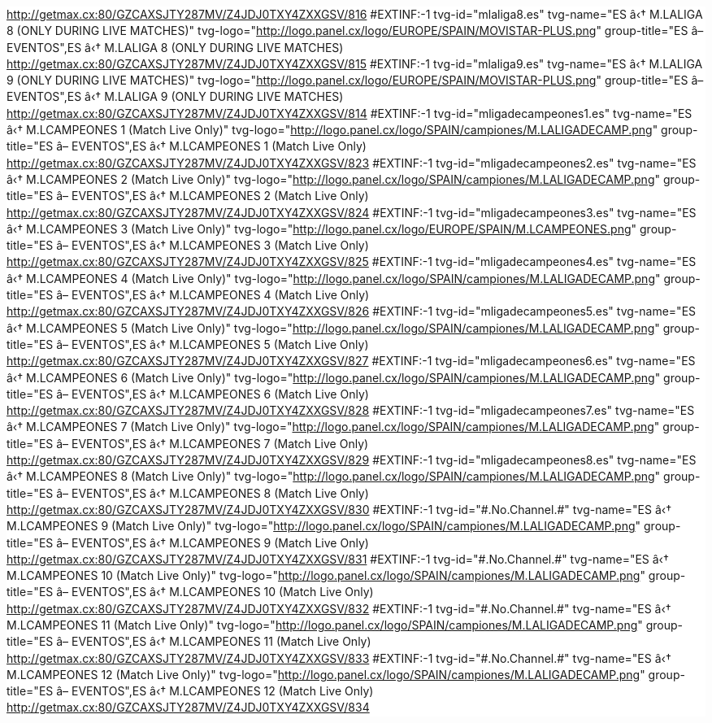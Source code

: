 http://getmax.cx:80/GZCAXSJTY287MV/Z4JDJ0TXY4ZXXGSV/816
#EXTINF:-1 tvg-id="mlaliga8.es" tvg-name="ES â‹† M.LALIGA 8 (ONLY DURING LIVE MATCHES)" tvg-logo="http://logo.panel.cx/logo/EUROPE/SPAIN/MOVISTAR-PLUS.png" group-title="ES â– EVENTOS",ES â‹† M.LALIGA 8 (ONLY DURING LIVE MATCHES)
http://getmax.cx:80/GZCAXSJTY287MV/Z4JDJ0TXY4ZXXGSV/815
#EXTINF:-1 tvg-id="mlaliga9.es" tvg-name="ES â‹† M.LALIGA 9 (ONLY DURING LIVE MATCHES)" tvg-logo="http://logo.panel.cx/logo/EUROPE/SPAIN/MOVISTAR-PLUS.png" group-title="ES â– EVENTOS",ES â‹† M.LALIGA 9 (ONLY DURING LIVE MATCHES)
http://getmax.cx:80/GZCAXSJTY287MV/Z4JDJ0TXY4ZXXGSV/814
#EXTINF:-1 tvg-id="mligadecampeones1.es" tvg-name="ES â‹† M.LCAMPEONES 1 (Match Live Only)" tvg-logo="http://logo.panel.cx/logo/SPAIN/campiones/M.LALIGADECAMP.png" group-title="ES â– EVENTOS",ES â‹† M.LCAMPEONES 1 (Match Live Only)
http://getmax.cx:80/GZCAXSJTY287MV/Z4JDJ0TXY4ZXXGSV/823
#EXTINF:-1 tvg-id="mligadecampeones2.es" tvg-name="ES â‹† M.LCAMPEONES 2 (Match Live Only)" tvg-logo="http://logo.panel.cx/logo/SPAIN/campiones/M.LALIGADECAMP.png" group-title="ES â– EVENTOS",ES â‹† M.LCAMPEONES 2 (Match Live Only)
http://getmax.cx:80/GZCAXSJTY287MV/Z4JDJ0TXY4ZXXGSV/824
#EXTINF:-1 tvg-id="mligadecampeones3.es" tvg-name="ES â‹† M.LCAMPEONES 3 (Match Live Only)" tvg-logo="http://logo.panel.cx/logo/EUROPE/SPAIN/M.LCAMPEONES.png" group-title="ES â– EVENTOS",ES â‹† M.LCAMPEONES 3 (Match Live Only)
http://getmax.cx:80/GZCAXSJTY287MV/Z4JDJ0TXY4ZXXGSV/825
#EXTINF:-1 tvg-id="mligadecampeones4.es" tvg-name="ES â‹† M.LCAMPEONES 4 (Match Live Only)" tvg-logo="http://logo.panel.cx/logo/SPAIN/campiones/M.LALIGADECAMP.png" group-title="ES â– EVENTOS",ES â‹† M.LCAMPEONES 4 (Match Live Only)
http://getmax.cx:80/GZCAXSJTY287MV/Z4JDJ0TXY4ZXXGSV/826
#EXTINF:-1 tvg-id="mligadecampeones5.es" tvg-name="ES â‹†  M.LCAMPEONES 5 (Match Live Only)" tvg-logo="http://logo.panel.cx/logo/SPAIN/campiones/M.LALIGADECAMP.png" group-title="ES â– EVENTOS",ES â‹†  M.LCAMPEONES 5 (Match Live Only)
http://getmax.cx:80/GZCAXSJTY287MV/Z4JDJ0TXY4ZXXGSV/827
#EXTINF:-1 tvg-id="mligadecampeones6.es" tvg-name="ES â‹† M.LCAMPEONES 6 (Match Live Only)" tvg-logo="http://logo.panel.cx/logo/SPAIN/campiones/M.LALIGADECAMP.png" group-title="ES â– EVENTOS",ES â‹† M.LCAMPEONES 6 (Match Live Only)
http://getmax.cx:80/GZCAXSJTY287MV/Z4JDJ0TXY4ZXXGSV/828
#EXTINF:-1 tvg-id="mligadecampeones7.es" tvg-name="ES â‹† M.LCAMPEONES 7 (Match Live Only)" tvg-logo="http://logo.panel.cx/logo/SPAIN/campiones/M.LALIGADECAMP.png" group-title="ES â– EVENTOS",ES â‹† M.LCAMPEONES 7 (Match Live Only)
http://getmax.cx:80/GZCAXSJTY287MV/Z4JDJ0TXY4ZXXGSV/829
#EXTINF:-1 tvg-id="mligadecampeones8.es" tvg-name="ES â‹† M.LCAMPEONES 8 (Match Live Only)" tvg-logo="http://logo.panel.cx/logo/SPAIN/campiones/M.LALIGADECAMP.png" group-title="ES â– EVENTOS",ES â‹† M.LCAMPEONES 8 (Match Live Only)
http://getmax.cx:80/GZCAXSJTY287MV/Z4JDJ0TXY4ZXXGSV/830
#EXTINF:-1 tvg-id="#.No.Channel.#" tvg-name="ES â‹† M.LCAMPEONES 9 (Match Live Only)" tvg-logo="http://logo.panel.cx/logo/SPAIN/campiones/M.LALIGADECAMP.png" group-title="ES â– EVENTOS",ES â‹† M.LCAMPEONES 9 (Match Live Only)
http://getmax.cx:80/GZCAXSJTY287MV/Z4JDJ0TXY4ZXXGSV/831
#EXTINF:-1 tvg-id="#.No.Channel.#" tvg-name="ES â‹† M.LCAMPEONES 10 (Match Live Only)" tvg-logo="http://logo.panel.cx/logo/SPAIN/campiones/M.LALIGADECAMP.png" group-title="ES â– EVENTOS",ES â‹† M.LCAMPEONES 10 (Match Live Only)
http://getmax.cx:80/GZCAXSJTY287MV/Z4JDJ0TXY4ZXXGSV/832
#EXTINF:-1 tvg-id="#.No.Channel.#" tvg-name="ES â‹† M.LCAMPEONES 11 (Match Live Only)" tvg-logo="http://logo.panel.cx/logo/SPAIN/campiones/M.LALIGADECAMP.png" group-title="ES â– EVENTOS",ES â‹† M.LCAMPEONES 11 (Match Live Only)
http://getmax.cx:80/GZCAXSJTY287MV/Z4JDJ0TXY4ZXXGSV/833
#EXTINF:-1 tvg-id="#.No.Channel.#" tvg-name="ES â‹† M.LCAMPEONES 12 (Match Live Only)" tvg-logo="http://logo.panel.cx/logo/SPAIN/campiones/M.LALIGADECAMP.png" group-title="ES â– EVENTOS",ES â‹† M.LCAMPEONES 12 (Match Live Only)
http://getmax.cx:80/GZCAXSJTY287MV/Z4JDJ0TXY4ZXXGSV/834
